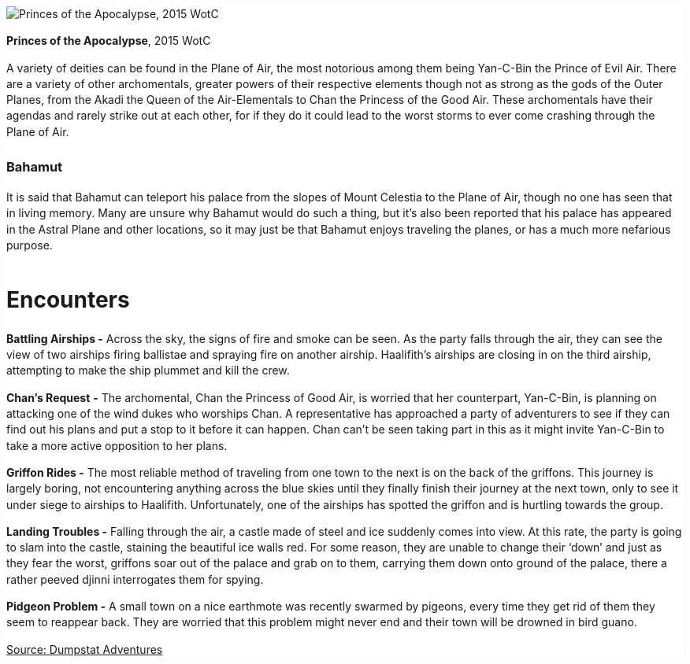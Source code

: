![Princes of the Apocalypse, 2015 WotC](https://images.squarespace-cdn.com/content/v1/5bd88db093a6320f071b1a50/1587389880987-L787J0KIQNQLVSKW32D7/YanCBin_PofA_5e.png?format=500w)

**Princes of the Apocalypse**, 2015 WotC

A variety of deities can be found in the Plane of Air, the most notorious among them being Yan-C-Bin the Prince of Evil Air. There are a variety of other archomentals, greater powers of their respective elements though not as strong as the gods of the Outer Planes, from the Akadi the Queen of the Air-Elementals to Chan the Princess of the Good Air. These archomentals have their agendas and rarely strike out at each other, for if they do it could lead to the worst storms to ever come crashing through the Plane of Air.

### Bahamut

It is said that Bahamut can teleport his palace from the slopes of Mount Celestia to the Plane of Air, though no one has seen that in living memory. Many are unsure why Bahamut would do such a thing, but it’s also been reported that his palace has appeared in the Astral Plane and other locations, so it may just be that Bahamut enjoys traveling the planes, or has a much more nefarious purpose. 

# Encounters

**Battling Airships -** Across the sky, the signs of fire and smoke can be seen. As the party falls through the air, they can see the view of two airships firing ballistae and spraying fire on another airship. Haalifith’s airships are closing in on the third airship, attempting to make the ship plummet and kill the crew.  

**Chan’s Request** **-** The archomental, Chan the Princess of Good Air, is worried that her counterpart, Yan-C-Bin, is planning on attacking one of the wind dukes who worships Chan. A representative has approached a party of adventurers to see if they can find out his plans and put a stop to it before it can happen. Chan can’t be seen taking part in this as it might invite Yan-C-Bin to take a more active opposition to her plans.

**Griffon Rides -** The most reliable method of traveling from one town to the next is on the back of the griffons. This journey is largely boring, not encountering anything across the blue skies until they finally finish their journey at the next town, only to see it under siege to airships to Haalifith. Unfortunately, one of the airships has spotted the griffon and is hurtling towards the group. 

**Landing Troubles -** Falling through the air, a castle made of steel and ice suddenly comes into view. At this rate, the party is going to slam into the castle, staining the beautiful ice walls red. For some reason, they are unable to change their ‘down’ and just as they fear the worst, griffons soar out of the palace and grab on to them, carrying them down onto ground of the palace, there a rather peeved djinni interrogates them for spying. 

**Pidgeon Problem -** A small town on a nice earthmote was recently swarmed by pigeons, every time they get rid of them they seem to reappear back. They are worried that this problem might never end and their town will be drowned in bird guano.

[Source: Dumpstat Adventures](https://dumpstatadventures.com/the-gm-is-always-right/the-planes-plane-of-air)
